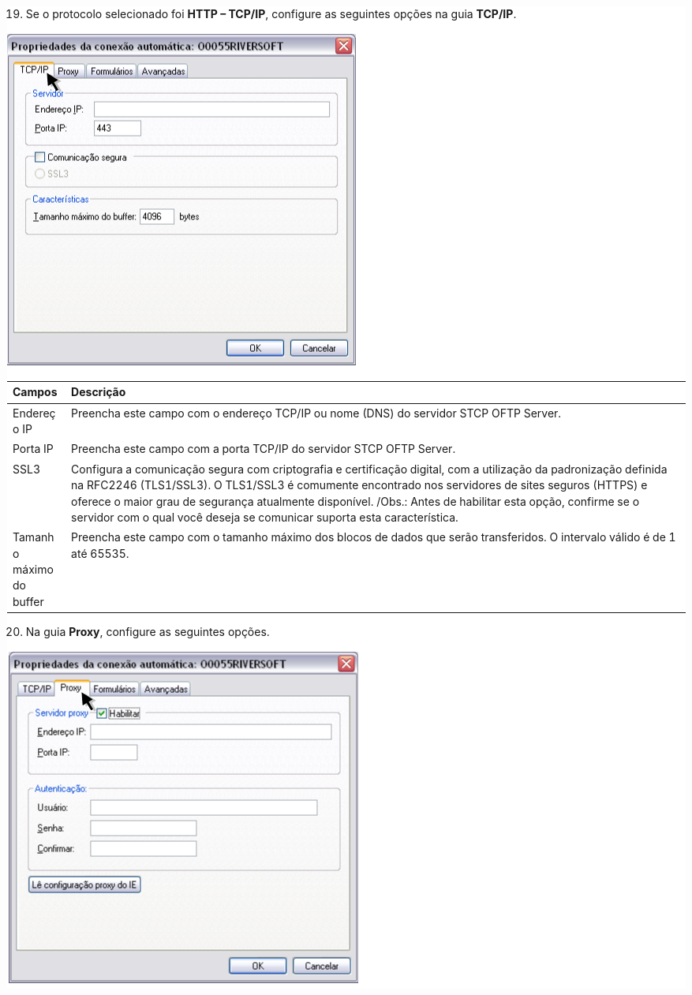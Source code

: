 19. Se o protocolo selecionado foi **HTTP – TCP/IP**, configure as seguintes opções na guia **TCP/IP**.  

![](/images/imagem1/img23.png)  

Campos |Descrição
:---   | :---
Endereço IP| Preencha este campo com o endereço TCP/IP ou nome (DNS) do servidor STCP OFTP Server.
Porta IP| Preencha este campo com a porta TCP/IP do servidor STCP OFTP Server.
SSL3   | Configura a comunicação segura com criptografia e certificação digital, com a utilização da padronização definida na RFC2246 (TLS1/SSL3). O TLS1/SSL3 é comumente encontrado nos servidores de sites seguros (HTTPS) e oferece o maior grau de segurança atualmente disponível. /Obs.: Antes de habilitar esta opção, confirme se o servidor com o qual você deseja se comunicar suporta esta característica.
Tamanho máximo do buffer| Preencha este campo com o tamanho máximo dos blocos de dados que serão transferidos. O intervalo válido é de 1 até 65535.

20. Na guia **Proxy**, configure as seguintes opções.

![](/images/imagem1/img24.png)  
